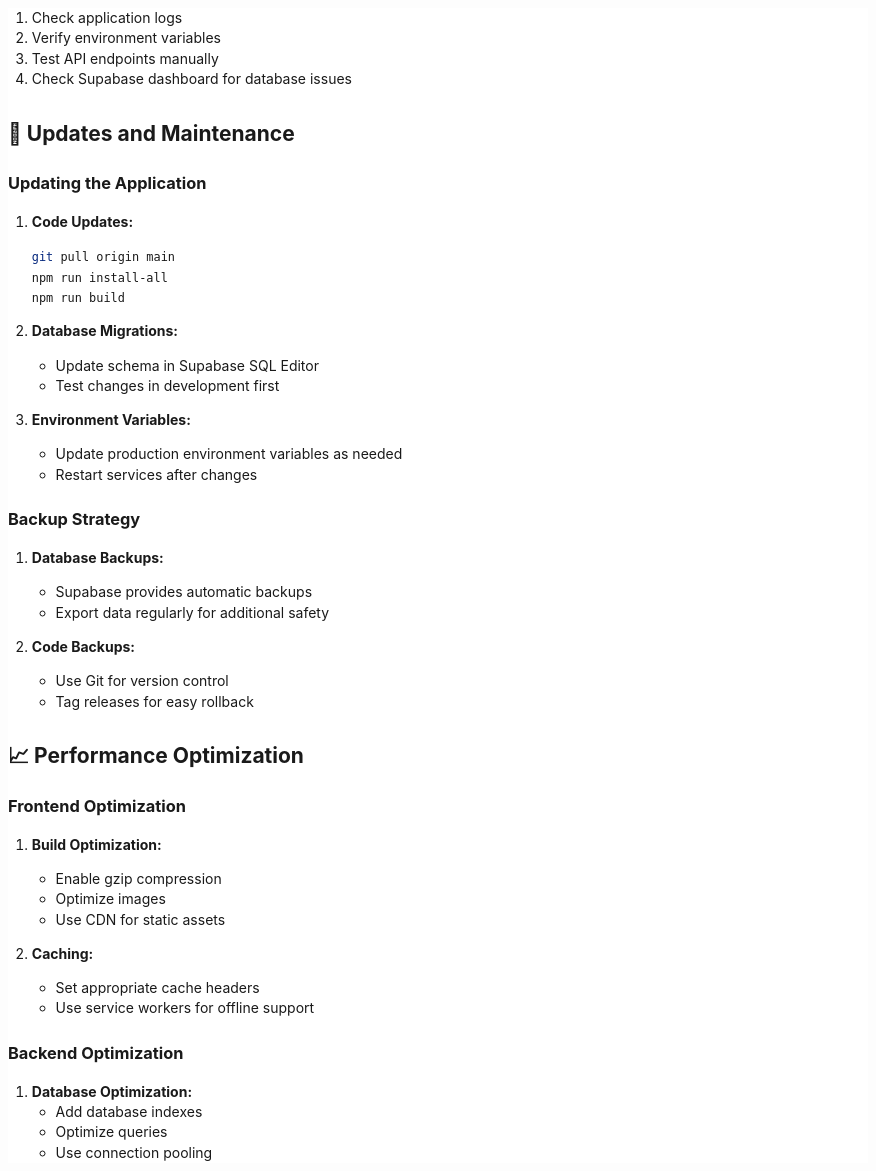 1. Check application logs
2. Verify environment variables
3. Test API endpoints manually
4. Check Supabase dashboard for database issues

## 🔄 Updates and Maintenance

### Updating the Application

1. **Code Updates:**
   ```bash
   git pull origin main
   npm run install-all
   npm run build
   ```

2. **Database Migrations:**
   - Update schema in Supabase SQL Editor
   - Test changes in development first

3. **Environment Variables:**
   - Update production environment variables as needed
   - Restart services after changes

### Backup Strategy

1. **Database Backups:**
   - Supabase provides automatic backups
   - Export data regularly for additional safety

2. **Code Backups:**
   - Use Git for version control
   - Tag releases for easy rollback

## 📈 Performance Optimization

### Frontend Optimization

1. **Build Optimization:**
   - Enable gzip compression
   - Optimize images
   - Use CDN for static assets

2. **Caching:**
   - Set appropriate cache headers
   - Use service workers for offline support

### Backend Optimization

1. **Database Optimization:**
   - Add database indexes
   - Optimize queries
   - Use connection pooling
